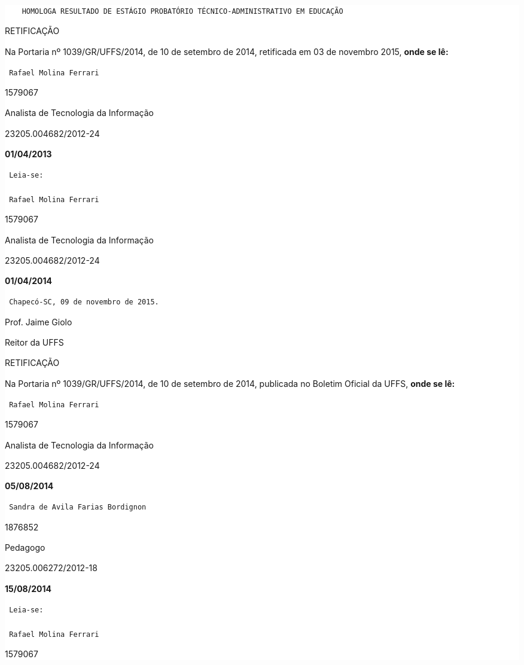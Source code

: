         HOMOLOGA RESULTADO DE ESTÁGIO PROBATÓRIO TÉCNICO-ADMINISTRATIVO EM EDUCAÇÃO  

RETIFICAÇÃO

 Na Portaria nº 1039/GR/UFFS/2014, de 10 de setembro de 2014, retificada em 03 de novembro 2015, **onde se lê:**

     Rafael Molina Ferrari

   1579067

   Analista de Tecnologia da Informação

   23205.004682/2012-24

   **01/04/2013**

     Leia-se:

     Rafael Molina Ferrari

   1579067

   Analista de Tecnologia da Informação

   23205.004682/2012-24

   **01/04/2014**

     Chapecó-SC, 09 de novembro de 2015.

 Prof. Jaime Giolo

 Reitor da UFFS

 RETIFICAÇÃO

 Na Portaria nº 1039/GR/UFFS/2014, de 10 de setembro de 2014, publicada no Boletim Oficial da UFFS, **onde se lê:**

     Rafael Molina Ferrari

   1579067

   Analista de Tecnologia da Informação

   23205.004682/2012-24

   **05/08/2014**

     Sandra de Avila Farias Bordignon

   1876852

   Pedagogo

   23205.006272/2012-18

   **15/08/2014**

     Leia-se:

     Rafael Molina Ferrari

   1579067
